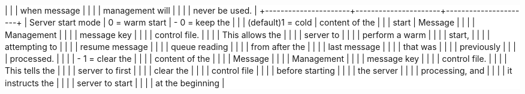 |                      |                      |     when message     |
|                      |                      |     management will  |
|                      |                      |     never be used.   |
+----------------------+----------------------+----------------------+
| Server start mode    | 0 = warm start       | -   0 = keep the     |
|                      | (default)1 = cold    |     content of the   |
|                      | start                |     Message          |
|                      |                      |     Management       |
|                      |                      |     message key      |
|                      |                      |     control file.    |
|                      |                      |     This allows the  |
|                      |                      |     server to        |
|                      |                      |     perform a warm   |
|                      |                      |     start,           |
|                      |                      |     attempting to    |
|                      |                      |     resume message   |
|                      |                      |     queue reading    |
|                      |                      |     from after the   |
|                      |                      |     last message     |
|                      |                      |     that was         |
|                      |                      |     previously       |
|                      |                      |     processed.       |
|                      |                      | -   1 = clear the    |
|                      |                      |     content of the   |
|                      |                      |     Message          |
|                      |                      |     Management       |
|                      |                      |     message key      |
|                      |                      |     control file.    |
|                      |                      |     This tells the   |
|                      |                      |     server to first  |
|                      |                      |     clear the        |
|                      |                      |     control file     |
|                      |                      |     before starting  |
|                      |                      |     the server       |
|                      |                      |     processing, and  |
|                      |                      |     it instructs the |
|                      |                      |     server to start  |
|                      |                      |     at the beginning |